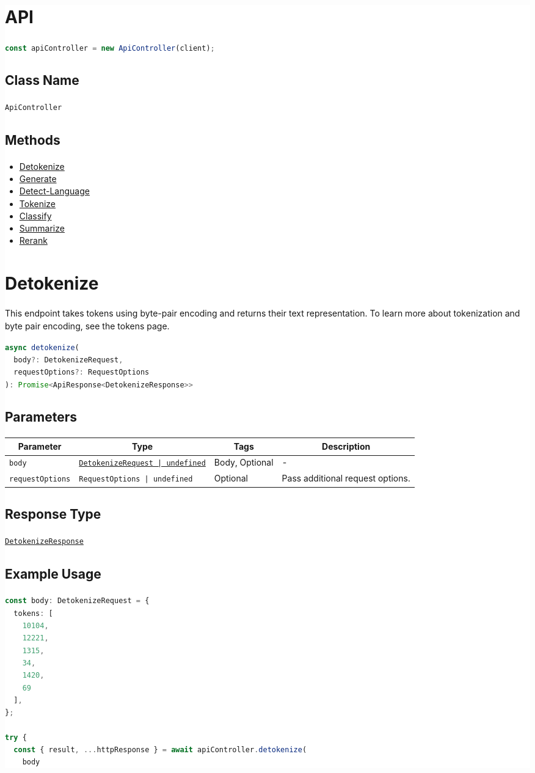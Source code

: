 # API

```ts
const apiController = new ApiController(client);
```

## Class Name

`ApiController`

## Methods

* [Detokenize](../../doc/controllers/api.md#detokenize)
* [Generate](../../doc/controllers/api.md#generate)
* [Detect-Language](../../doc/controllers/api.md#detect-language)
* [Tokenize](../../doc/controllers/api.md#tokenize)
* [Classify](../../doc/controllers/api.md#classify)
* [Summarize](../../doc/controllers/api.md#summarize)
* [Rerank](../../doc/controllers/api.md#rerank)


# Detokenize

This endpoint takes tokens using byte-pair encoding and returns their text representation. To learn more about tokenization and byte pair encoding, see the tokens page.

```ts
async detokenize(
  body?: DetokenizeRequest,
  requestOptions?: RequestOptions
): Promise<ApiResponse<DetokenizeResponse>>
```

## Parameters

| Parameter | Type | Tags | Description |
|  --- | --- | --- | --- |
| `body` | [`DetokenizeRequest \| undefined`](../../doc/models/detokenize-request.md) | Body, Optional | - |
| `requestOptions` | `RequestOptions \| undefined` | Optional | Pass additional request options. |

## Response Type

[`DetokenizeResponse`](../../doc/models/detokenize-response.md)

## Example Usage

```ts
const body: DetokenizeRequest = {
  tokens: [
    10104,
    12221,
    1315,
    34,
    1420,
    69
  ],
};

try {
  const { result, ...httpResponse } = await apiController.detokenize(
    body
```